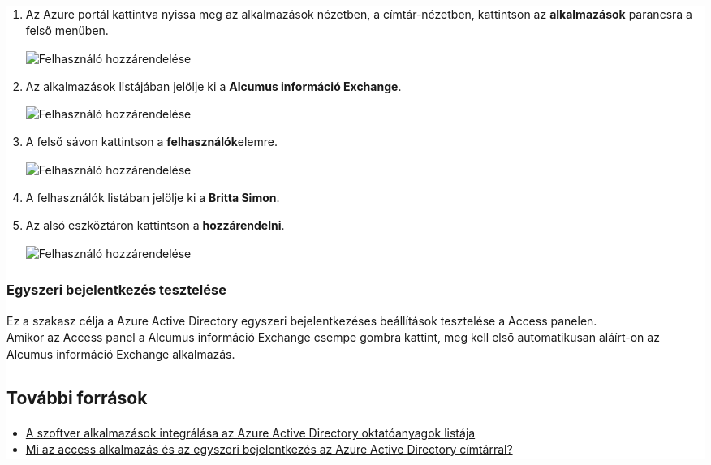 1. Az Azure portál kattintva nyissa meg az alkalmazások nézetben, a címtár-nézetben, kattintson az **alkalmazások** parancsra a felső menüben.

    ![Felhasználó hozzárendelése][201]

2. Az alkalmazások listájában jelölje ki a **Alcumus információ Exchange**.

    ![Felhasználó hozzárendelése][202]

1. A felső sávon kattintson a **felhasználók**elemre.

    ![Felhasználó hozzárendelése][203]

1. A felhasználók listában jelölje ki a **Britta Simon**.

2. Az alsó eszköztáron kattintson a **hozzárendelni**.

    ![Felhasználó hozzárendelése][205]



### <a name="testing-single-sign-on"></a>Egyszeri bejelentkezés tesztelése

Ez a szakasz célja a Azure Active Directory egyszeri bejelentkezéses beállítások tesztelése a Access panelen.  
Amikor az Access panel a Alcumus információ Exchange csempe gombra kattint, meg kell első automatikusan aláírt-on az Alcumus információ Exchange alkalmazás.


## <a name="additional-resources"></a>További források

* [A szoftver alkalmazások integrálása az Azure Active Directory oktatóanyagok listája](active-directory-saas-tutorial-list.md)
* [Mi az access alkalmazás és az egyszeri bejelentkezés az Azure Active Directory címtárral?](active-directory-appssoaccess-whatis.md)


[1]: ./media/active-directory-saas-alcumus-info-tutorial/tutorial_general_01.png
[2]: ./media/active-directory-saas-alcumus-info-tutorial/tutorial_general_02.png
[3]: ./media/active-directory-saas-alcumus-info-tutorial/tutorial_general_03.png
[4]: ./media/active-directory-saas-alcumus-info-tutorial/tutorial_general_04.png
[5]: ./media/active-directory-saas-alcumus-info-tutorial/tutorial_alcumus_01.png
[6]: ./media/active-directory-saas-alcumus-info-tutorial/tutorial_alcumus_02.png
[7]: ./media/active-directory-saas-alcumus-info-tutorial/tutorial_alcumus_03.png
[8]: ./media/active-directory-saas-alcumus-info-tutorial/tutorial_alcumus_04.png
[9]: ./media/active-directory-saas-alcumus-info-tutorial/tutorial_alcumus_05.png
[10]: ./media/active-directory-saas-alcumus-info-tutorial/tutorial_alcumus_06.png
[11]: ./media/active-directory-saas-alcumus-info-tutorial/tutorial_alcumus_07.png
[20]: ./media/active-directory-saas-alcumus-info-tutorial/tutorial_general_100.png

[200]: ./media/active-directory-saas-alcumus-info-tutorial/tutorial_general_200.png
[201]: ./media/active-directory-saas-alcumus-info-tutorial/tutorial_general_201.png
[202]: ./media/active-directory-saas-alcumus-info-tutorial/tutorial_alcumus_08.png
[203]: ./media/active-directory-saas-alcumus-info-tutorial/tutorial_general_203.png
[204]: ./media/active-directory-saas-alcumus-info-tutorial/tutorial_general_204.png
[205]: ./media/active-directory-saas-alcumus-info-tutorial/tutorial_general_205.png
[400]: ./media/active-directory-saas-alcumus-info-tutorial/tutorial_alcumus_402.png